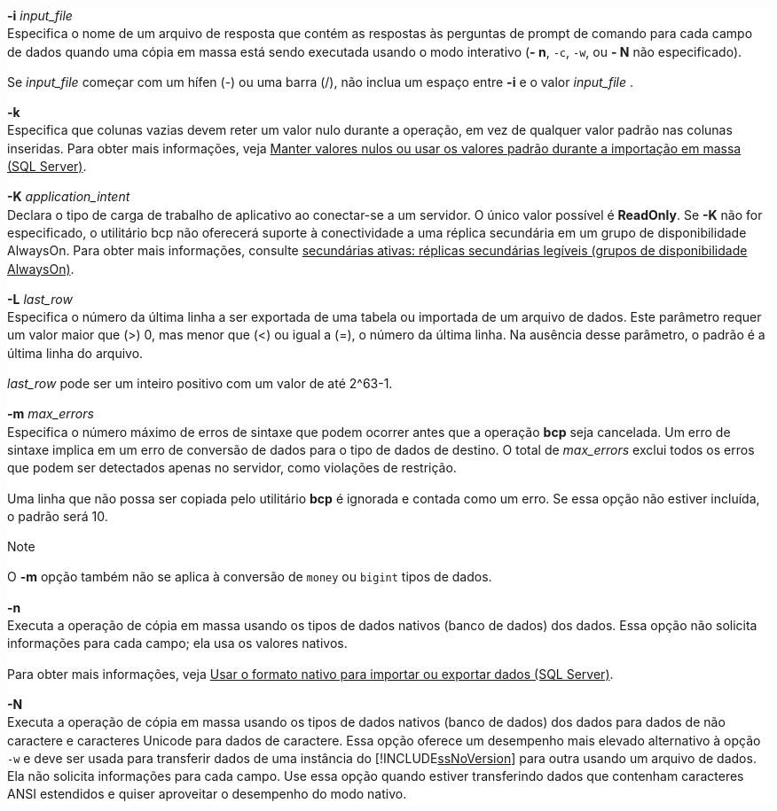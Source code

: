  **-i** *input_file*  
 Especifica o nome de um arquivo de resposta que contém as respostas às perguntas de prompt de comando para cada campo de dados quando uma cópia em massa está sendo executada usando o modo interativo (**- n**, `-c`, `-w`, ou **- N** não especificado).  
  
 Se *input_file* começar com um hífen (-) ou uma barra (/), não inclua um espaço entre **-i** e o valor *input_file* .  
  
 **-k**  
 Especifica que colunas vazias devem reter um valor nulo durante a operação, em vez de qualquer valor padrão nas colunas inseridas. Para obter mais informações, veja [Manter valores nulos ou usar os valores padrão durante a importação em massa &#40;SQL Server&#41;](../relational-databases/import-export/keep-nulls-or-use-default-values-during-bulk-import-sql-server.md).  
  
 **-K** *application_intent*  
 Declara o tipo de carga de trabalho de aplicativo ao conectar-se a um servidor. O único valor possível é **ReadOnly**. Se **-K** não for especificado, o utilitário bcp não oferecerá suporte à conectividade a uma réplica secundária em um grupo de disponibilidade AlwaysOn. Para obter mais informações, consulte [ secundárias ativas: réplicas secundárias legíveis (grupos de disponibilidade AlwaysOn)](../database-engine/availability-groups/windows/active-secondaries-readable-secondary-replicas-always-on-availability-groups.md).  
  
 **-L** *last_row*  
 Especifica o número da última linha a ser exportada de uma tabela ou importada de um arquivo de dados. Este parâmetro requer um valor maior que (>) 0, mas menor que (\<) ou igual a (=), o número da última linha. Na ausência desse parâmetro, o padrão é a última linha do arquivo.  
  
 *last_row* pode ser um inteiro positivo com um valor de até 2^63-1.  
  
 **-m** *max_errors*  
 Especifica o número máximo de erros de sintaxe que podem ocorrer antes que a operação **bcp** seja cancelada. Um erro de sintaxe implica em um erro de conversão de dados para o tipo de dados de destino. O total de *max_errors* exclui todos os erros que podem ser detectados apenas no servidor, como violações de restrição.  
  
 Uma linha que não possa ser copiada pelo utilitário **bcp** é ignorada e contada como um erro. Se essa opção não estiver incluída, o padrão será 10.  
  
> [!NOTE]  
>  O **-m** opção também não se aplica à conversão de `money` ou `bigint` tipos de dados.  
  
 **-n**  
 Executa a operação de cópia em massa usando os tipos de dados nativos (banco de dados) dos dados. Essa opção não solicita informações para cada campo; ela usa os valores nativos.  
  
 Para obter mais informações, veja [Usar o formato nativo para importar ou exportar dados &#40;SQL Server&#41;](../relational-databases/import-export/use-native-format-to-import-or-export-data-sql-server.md).  
  
 **-N**  
 Executa a operação de cópia em massa usando os tipos de dados nativos (banco de dados) dos dados para dados de não caractere e caracteres Unicode para dados de caractere. Essa opção oferece um desempenho mais elevado alternativo à opção `-w` e deve ser usada para transferir dados de uma instância do [!INCLUDE[ssNoVersion](../includes/ssnoversion-md.md)] para outra usando um arquivo de dados. Ela não solicita informações para cada campo. Use essa opção quando estiver transferindo dados que contenham caracteres ANSI estendidos e quiser aproveitar o desempenho do modo nativo.  
  